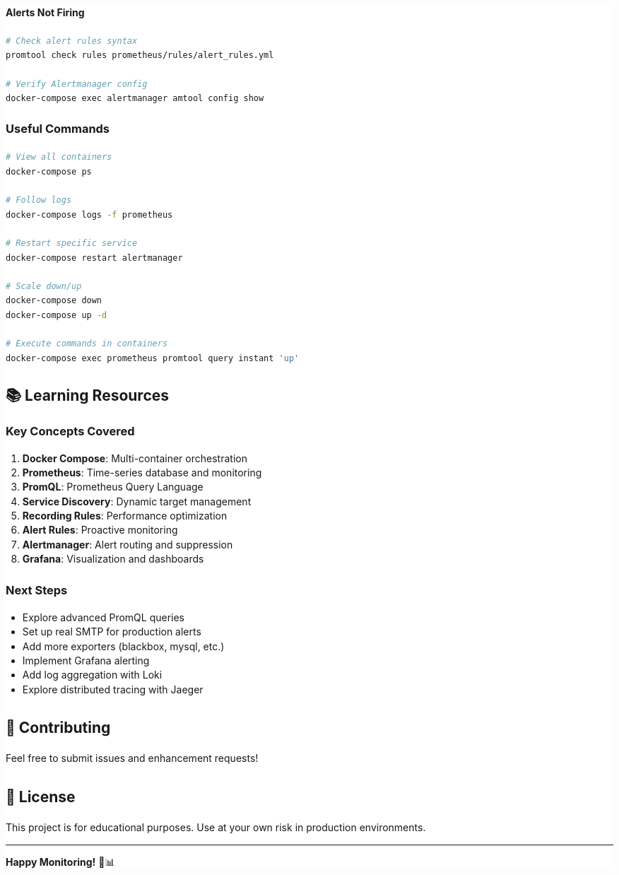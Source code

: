 #### Alerts Not Firing
```bash
# Check alert rules syntax
promtool check rules prometheus/rules/alert_rules.yml

# Verify Alertmanager config
docker-compose exec alertmanager amtool config show
```

### Useful Commands

```bash
# View all containers
docker-compose ps

# Follow logs
docker-compose logs -f prometheus

# Restart specific service
docker-compose restart alertmanager

# Scale down/up
docker-compose down
docker-compose up -d

# Execute commands in containers
docker-compose exec prometheus promtool query instant 'up'
```

## 📚 Learning Resources

### Key Concepts Covered
1. **Docker Compose**: Multi-container orchestration
2. **Prometheus**: Time-series database and monitoring
3. **PromQL**: Prometheus Query Language
4. **Service Discovery**: Dynamic target management
5. **Recording Rules**: Performance optimization
6. **Alert Rules**: Proactive monitoring
7. **Alertmanager**: Alert routing and suppression
8. **Grafana**: Visualization and dashboards

### Next Steps
- Explore advanced PromQL queries
- Set up real SMTP for production alerts
- Add more exporters (blackbox, mysql, etc.)
- Implement Grafana alerting
- Add log aggregation with Loki
- Explore distributed tracing with Jaeger

## 🤝 Contributing

Feel free to submit issues and enhancement requests!

## 📄 License

This project is for educational purposes. Use at your own risk in production environments.

---
**Happy Monitoring!** 🎯📊
